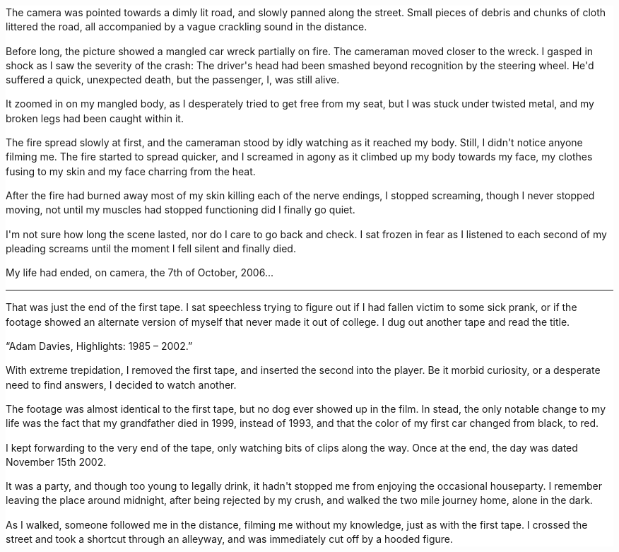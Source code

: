 
The camera was pointed towards a dimly lit road, and slowly panned along the street. Small pieces of debris and chunks of cloth littered the road, all accompanied by a vague crackling sound in the distance. 


Before long, the picture showed a mangled car wreck partially on fire. The cameraman moved closer to the wreck. I gasped in shock as I saw the severity of the crash: The driver's head had been smashed beyond recognition by the steering wheel. He'd suffered a quick, unexpected death, but the passenger, I, was still alive. 


It zoomed in on my mangled body, as I desperately tried to get free from my seat, but I was stuck under twisted metal, and my broken legs had been caught within it. 


The fire spread slowly at first, and the cameraman stood by idly watching as it reached my body. Still, I didn't notice anyone filming me. The fire started to spread quicker, and I screamed in agony as it climbed up my body towards my face, my clothes fusing to my skin and my face charring from the heat.


After the fire had burned away most of my skin killing each of the nerve endings, I stopped screaming, though I never stopped moving, not until my muscles had stopped functioning did I finally go quiet.  


I'm not sure how long the scene lasted, nor do I care to go back and check. I sat frozen in fear as I listened to each second of my pleading screams until the moment I fell silent and finally died. 


My life had ended, on camera, the 7th of October, 2006...


***


That was just the end of the first tape. I sat speechless trying to figure out if I had fallen victim to some sick prank, or if the footage showed an alternate version of myself that never made it out of college. I dug out another tape and read the title.


“Adam Davies, Highlights: 1985 – 2002.”


With extreme trepidation, I removed the first tape, and inserted the second into the player. Be it morbid curiosity, or a desperate need to find answers, I decided to watch another. 


The footage was almost identical to the first tape, but no dog ever showed up in the film. In stead, the only notable change to my life was the fact that my grandfather died in 1999, instead of 1993, and that the color of my first car changed from black, to red. 


I kept forwarding to the very end of the tape, only watching bits of clips along the way. Once at the end, the day was dated November 15th 2002. 


It was a party, and though too young to legally drink, it hadn't stopped me from enjoying the occasional houseparty. I remember leaving the place around midnight, after being rejected by my crush, and walked the two mile journey home, alone in the dark. 


As I walked, someone followed me in the distance, filming me without my knowledge, just as with the first tape. I crossed the street and took a shortcut through an alleyway, and was immediately cut off by a hooded figure. 
